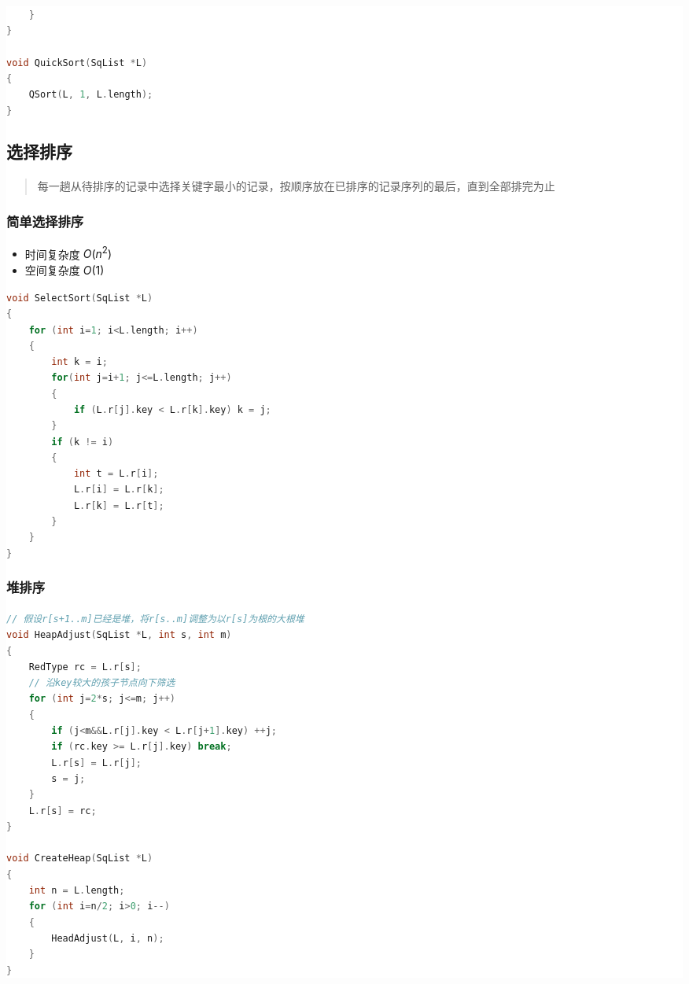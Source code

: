```c
    }
}

void QuickSort(SqList *L)
{
    QSort(L, 1, L.length);
}
```

## 选择排序

> 每一趟从待排序的记录中选择关键字最小的记录，按顺序放在已排序的记录序列的最后，直到全部排完为止

### 简单选择排序

- 时间复杂度 $O(n^2)$
- 空间复杂度 $O(1)$

```c
void SelectSort(SqList *L)
{
    for (int i=1; i<L.length; i++)
    {
        int k = i;
        for(int j=i+1; j<=L.length; j++)
        {
            if (L.r[j].key < L.r[k].key) k = j;
        }
        if (k != i)
        {
            int t = L.r[i];
            L.r[i] = L.r[k];
            L.r[k] = L.r[t];
        }
    }
}
```

### 堆排序

```c
// 假设r[s+1..m]已经是堆，将r[s..m]调整为以r[s]为根的大根堆
void HeapAdjust(SqList *L, int s, int m)
{
    RedType rc = L.r[s];
    // 沿key较大的孩子节点向下筛选
    for (int j=2*s; j<=m; j++)
    {
        if (j<m&&L.r[j].key < L.r[j+1].key) ++j;
        if (rc.key >= L.r[j].key) break;
        L.r[s] = L.r[j];
        s = j;
    }
    L.r[s] = rc;
}

void CreateHeap(SqList *L)
{
    int n = L.length;
    for (int i=n/2; i>0; i--)
    {
        HeadAdjust(L, i, n);
    }
}
```